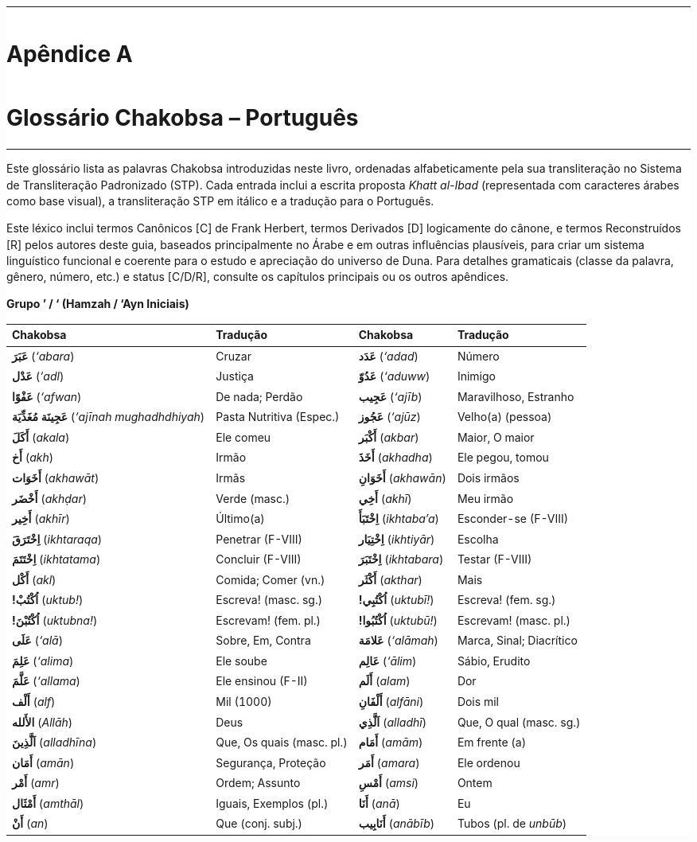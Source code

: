 
---
# Apêndice A

# Glossário Chakobsa – Português
---

Este glossário lista as palavras Chakobsa introduzidas neste livro, ordenadas alfabeticamente pela sua transliteração no Sistema de Transliteração Padronizado (STP). Cada entrada inclui a escrita proposta *Khatt al-Ibad* (representada com caracteres árabes como base visual), a transliteração STP em itálico e a tradução para o Português.

Este léxico inclui termos Canônicos [C] de Frank Herbert, termos Derivados [D] logicamente do cânone, e termos Reconstruídos [R] pelos autores deste guia, baseados principalmente no Árabe e em outras influências plausíveis, para criar um sistema linguístico funcional e coerente para o estudo e apreciação do universo de Duna. Para detalhes gramaticais (classe da palavra, gênero, número, etc.) e status [C/D/R], consulte os capítulos principais ou os outros apêndices.

**Grupo ’ / ‘ (Hamzah / ‘Ayn Iniciais)**

| Chakobsa                     | Tradução                  | Chakobsa                    | Tradução                       |
| :--------------------------- | :------------------------ | :-------------------------- | :----------------------------- |
| **عَبَرَ** (*‘abara*)          | Cruzar                    | **عَدَد** (*‘adad*)         | Número                         |
| **عَدْل** (*‘adl*)           | Justiça                   | **عَدُوّ** (*‘aduww*)       | Inimigo                        |
| **عَفْوًا** (*‘afwan*)       | De nada; Perdão           | **عَجِيب** (*‘ajīb*)        | Maravilhoso, Estranho          |
| **عَجِينَة مُغَذِّيَة** (*‘ajīnah mughadhdhiyah*) | Pasta Nutritiva (Espec.) | **عَجُوز** (*‘ajūz*)        | Velho(a) (pessoa)              |
| **أَكَلَ** (*akala*)         | Ele comeu                 | **أَكْبَر** (*akbar*)       | Maior, O maior                 |
| **أَخ** (*akh*)             | Irmão                     | **أَخَذَ** (*akhadha*)       | Ele pegou, tomou             |
| **أَخَوَات** (*akhawāt*)     | Irmãs                     | **أَخَوَانِ** (*akhawān*)     | Dois irmãos                    |
| **أَخْضَر** (*akhḍar*)       | Verde (masc.)             | **أَخِي** (*akhī*)          | Meu irmão                      |
| **أَخِير** (*akhīr*)         | Último(a)                 | **اِخْتَبَأَ** (*ikhtaba’a*) | Esconder-se (F-VIII)           |
| **اِخْتَرَقَ** (*ikhtaraqa*)   | Penetrar (F-VIII)         | **اِخْتِيَار** (*ikhtiyār*)  | Escolha                        |
| **اِخْتَتَمَ** (*ikhtatama*)   | Concluir (F-VIII)         | **اِخْتَبَرَ** (*ikhtabara*)  | Testar (F-VIII)                |
| **أَكْل** (*akl*)           | Comida; Comer (vn.)       | **أَكْثَر** (*akthar*)      | Mais                           |
| **اُكْتُبْ!‏** (*uktub!*)      | Escreva! (masc. sg.)      | **اُكْتُبِي!‏** (*uktubī!*)   | Escreva! (fem. sg.)            |
| **اُكْتُبْنَ!‏** (*uktubna!*)  | Escrevam! (fem. pl.)      | **اُكْتُبُوا!‏** (*uktubū!*)  | Escrevam! (masc. pl.)          |
| **عَلَى** (*‘alā*)           | Sobre, Em, Contra         | **عَلامَة** (*‘alāmah*)     | Marca, Sinal; Diacrítico       |
| **عَلِمَ** (*‘alima*)         | Ele soube                 | **عَالِم** (*‘ālim*)        | Sábio, Erudito                 |
| **عَلَّمَ** (*‘allama*)       | Ele ensinou (F-II)        | **أَلَم** (*alam*)          | Dor                            |
| **أَلْف** (*alf*)           | Mil (1000)                | **أَلْفَانِ** (*alfāni*)      | Dois mil                       |
| **الأَلله** (*Allāh*)         | Deus                      | **اَلَّذِي** (*alladhī*)      | Que, O qual (masc. sg.)        |
| **اَلَّذِينَ** (*alladhīna*)   | Que, Os quais (masc. pl.) | **أَمَام** (*amām*)         | Em frente (a)                  |
| **أَمَان** (*amān*)         | Segurança, Proteção       | **أَمَر** (*amara*)         | Ele ordenou                    |
| **أَمْر** (*amr*)           | Ordem; Assunto            | **أَمْسِ** (*amsi*)         | Ontem                          |
| **أَمْثَال** (*amthāl*)      | Iguais, Exemplos (pl.)    | **أَنَا** (*anā*)           | Eu                             |
| **أَنْ** (*an*)             | Que (conj. subj.)         | **أَنَابِيب** (*anābīb*)      | Tubos (pl. de *unbūb*)         |